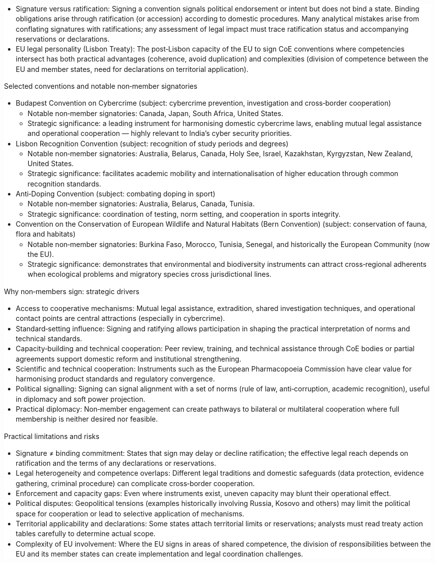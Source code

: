 - Signature versus ratification: Signing a convention signals political endorsement or intent but does not bind a state. Binding obligations arise through ratification (or accession) according to domestic procedures. Many analytical mistakes arise from conflating signatures with ratifications; any assessment of legal impact must trace ratification status and accompanying reservations or declarations.
- EU legal personality (Lisbon Treaty): The post‑Lisbon capacity of the EU to sign CoE conventions where competencies intersect has both practical advantages (coherence, avoid duplication) and complexities (division of competence between the EU and member states, need for declarations on territorial application).

Selected conventions and notable non‑member signatories
- Budapest Convention on Cybercrime (subject: cybercrime prevention, investigation and cross‑border cooperation)
  - Notable non‑member signatories: Canada, Japan, South Africa, United States.
  - Strategic significance: a leading instrument for harmonising domestic cybercrime laws, enabling mutual legal assistance and operational cooperation — highly relevant to India’s cyber security priorities.
- Lisbon Recognition Convention (subject: recognition of study periods and degrees)
  - Notable non‑member signatories: Australia, Belarus, Canada, Holy See, Israel, Kazakhstan, Kyrgyzstan, New Zealand, United States.
  - Strategic significance: facilitates academic mobility and internationalisation of higher education through common recognition standards.
- Anti‑Doping Convention (subject: combating doping in sport)
  - Notable non‑member signatories: Australia, Belarus, Canada, Tunisia.
  - Strategic significance: coordination of testing, norm setting, and cooperation in sports integrity.
- Convention on the Conservation of European Wildlife and Natural Habitats (Bern Convention) (subject: conservation of fauna, flora and habitats)
  - Notable non‑member signatories: Burkina Faso, Morocco, Tunisia, Senegal, and historically the European Community (now the EU).
  - Strategic significance: demonstrates that environmental and biodiversity instruments can attract cross‑regional adherents when ecological problems and migratory species cross jurisdictional lines.

Why non‑members sign: strategic drivers
- Access to cooperative mechanisms: Mutual legal assistance, extradition, shared investigation techniques, and operational contact points are central attractions (especially in cybercrime).
- Standard‑setting influence: Signing and ratifying allows participation in shaping the practical interpretation of norms and technical standards.
- Capacity‑building and technical cooperation: Peer review, training, and technical assistance through CoE bodies or partial agreements support domestic reform and institutional strengthening.
- Scientific and technical cooperation: Instruments such as the European Pharmacopoeia Commission have clear value for harmonising product standards and regulatory convergence.
- Political signalling: Signing can signal alignment with a set of norms (rule of law, anti‑corruption, academic recognition), useful in diplomacy and soft power projection.
- Practical diplomacy: Non‑member engagement can create pathways to bilateral or multilateral cooperation where full membership is neither desired nor feasible.

Practical limitations and risks
- Signature ≠ binding commitment: States that sign may delay or decline ratification; the effective legal reach depends on ratification and the terms of any declarations or reservations.
- Legal heterogeneity and competence overlaps: Different legal traditions and domestic safeguards (data protection, evidence gathering, criminal procedure) can complicate cross‑border cooperation.
- Enforcement and capacity gaps: Even where instruments exist, uneven capacity may blunt their operational effect.
- Political disputes: Geopolitical tensions (examples historically involving Russia, Kosovo and others) may limit the political space for cooperation or lead to selective application of mechanisms.
- Territorial applicability and declarations: Some states attach territorial limits or reservations; analysts must read treaty action tables carefully to determine actual scope.
- Complexity of EU involvement: Where the EU signs in areas of shared competence, the division of responsibilities between the EU and its member states can create implementation and legal coordination challenges.
